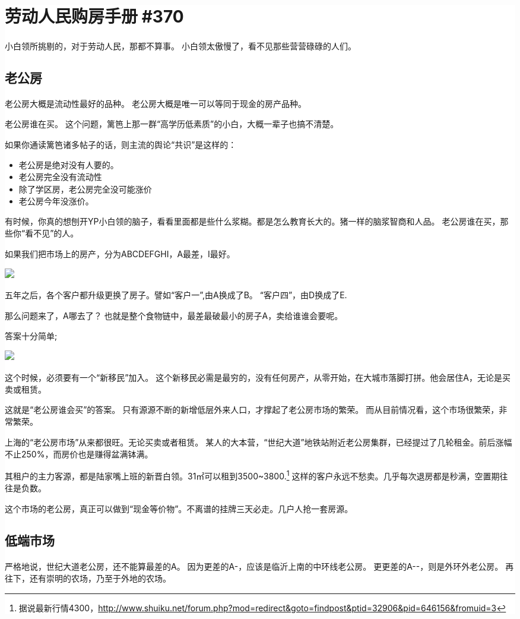 # 劳动人民购房手册 #370

小白领所挑剔的，对于劳动人民，那都不算事。
小白领太傲慢了，看不见那些营营碌碌的人们。

## 老公房

老公房大概是流动性最好的品种。
老公房大概是唯一可以等同于现金的房产品种。

老公房谁在买。
这个问题，篱笆上那一群“高学历低素质”的小白，大概一辈子也搞不清楚。

如果你通读篱笆诸多帖子的话，则主流的舆论“共识”是这样的：

- 老公房是绝对没有人要的。
- 老公房完全没有流动性
- 除了学区房，老公房完全没可能涨价
- 老公房今年没涨价。

有时候，你真的想刨开YP小白领的脑子，看看里面都是些什么浆糊。都是怎么教育长大的。猪一样的脑浆智商和人品。
老公房谁在买，那些你“看不见”的人。

如果我们把市场上的房产，分为ABCDEFGHI，A最差，I最好。

![](http://img12.shuiku.net/data/attachment/forum/201510/15/001517wv2vz4voc0s9teoc.jpg)

五年之后，各个客户都升级更换了房子。譬如“客户一”,由A换成了B。
“客户四”，由D换成了E.

那么问题来了，A哪去了？
也就是整个食物链中，最差最破最小的房子A，卖给谁谁会要呢。

答案十分简单;

![](http://img12.shuiku.net/data/attachment/forum/201510/15/001529fxh7svyvx1v7hwhj.jpg)

这个时候，必须要有一个“新移民”加入。
这个新移民必需是最穷的，没有任何房产，从零开始，在大城市落脚打拼。他会居住A，无论是买卖或租赁。

这就是“老公房谁会买”的答案。
只有源源不断的新增低层外来人口，才撑起了老公房市场的繁荣。
而从目前情况看，这个市场很繁荣，非常繁荣。

上海的“老公房市场”从来都很旺。无论买卖或者租赁。
某人的大本营，“世纪大道”地铁站附近老公房集群，已经提过了几轮租金。前后涨幅不止250%，而房价也是赚得盆满钵满。

其租户的主力客源，都是陆家嘴上班的新晋白领。31㎡可以租到3500~3800.[^1]
这样的客户永远不愁卖。几乎每次退房都是秒满，空置期往往是负数。

这个市场的老公房，真正可以做到“现金等价物”。不离谱的挂牌三天必走。几户人抢一套房源。

## 低端市场

严格地说，世纪大道老公房，还不能算最差的A。
因为更差的A-，应该是临沂上南的中环线老公房。
更更差的A--，则是外环外老公房。
再往下，还有崇明的农场，乃至于外地的农场。


[^1]: 据说最新行情4300，http://www.shuiku.net/forum.php?mod=redirect&goto=findpost&ptid=32906&pid=646156&fromuid=3
[^2]: “六楼没电梯的大复式是不是一定不能买？”http://www.libaclub.com/t_113_8918285_1.htm
[^3]: 非学区沿街无电梯六楼的房子，大概这辈子也卖不出去了吧，哭～” http://www.libaclub.com/t_108_9002104_1.htm
[^4]: “六楼的老公房真的那么难卖吗？”http://www.libaclub.com/t_113_8862489_1.htm